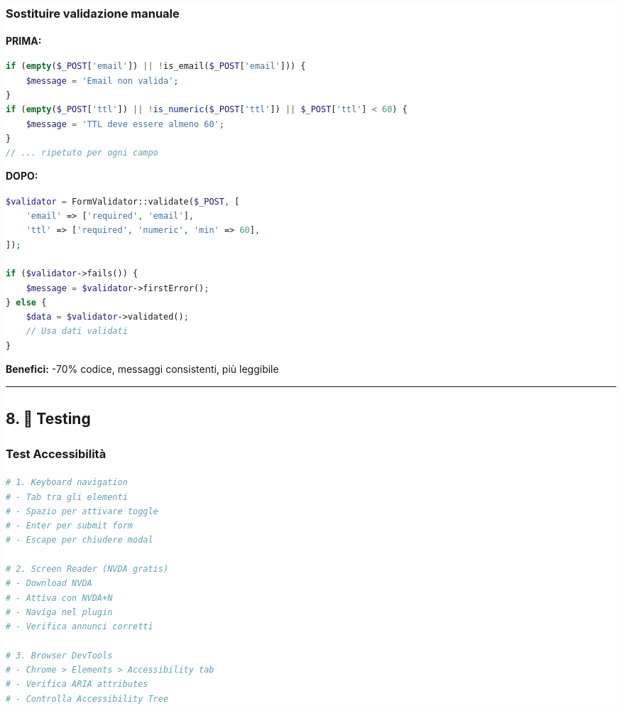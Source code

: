 ### Sostituire validazione manuale

**PRIMA:**
```php
if (empty($_POST['email']) || !is_email($_POST['email'])) {
    $message = 'Email non valida';
}
if (empty($_POST['ttl']) || !is_numeric($_POST['ttl']) || $_POST['ttl'] < 60) {
    $message = 'TTL deve essere almeno 60';
}
// ... ripetuto per ogni campo
```

**DOPO:**
```php
$validator = FormValidator::validate($_POST, [
    'email' => ['required', 'email'],
    'ttl' => ['required', 'numeric', 'min' => 60],
]);

if ($validator->fails()) {
    $message = $validator->firstError();
} else {
    $data = $validator->validated();
    // Usa dati validati
}
```

**Benefici:** -70% codice, messaggi consistenti, più leggibile

---

## 8. 🧪 Testing

### Test Accessibilità

```bash
# 1. Keyboard navigation
# - Tab tra gli elementi
# - Spazio per attivare toggle
# - Enter per submit form
# - Escape per chiudere modal

# 2. Screen Reader (NVDA gratis)
# - Download NVDA
# - Attiva con NVDA+N
# - Naviga nel plugin
# - Verifica annunci corretti

# 3. Browser DevTools
# - Chrome > Elements > Accessibility tab
# - Verifica ARIA attributes
# - Controlla Accessibility Tree
```
